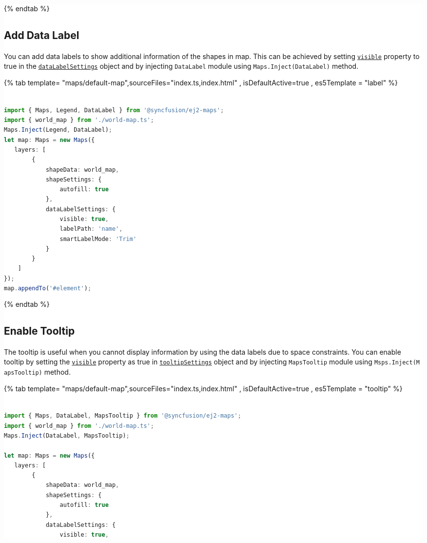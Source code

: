 {% endtab %}

## Add Data Label

You can add data labels to show additional information of the shapes in map. This can be achieved by setting [`visible`](../api/maps/dataLabelSettingsModel/#visible) property to true in the [`dataLabelSettings`](../api/maps/dataLabelSettingsModel/) object and by injecting `DataLabel` module using `Maps.Inject(DataLabel)` method.

{% tab template= "maps/default-map",sourceFiles="index.ts,index.html" , isDefaultActive=true , es5Template = "label" %}

```typescript

import { Maps, Legend, DataLabel } from '@syncfusion/ej2-maps';
import { world_map } from './world-map.ts';
Maps.Inject(Legend, DataLabel);
let map: Maps = new Maps({
   layers: [
        {
            shapeData: world_map,
            shapeSettings: {
                autofill: true
            },
            dataLabelSettings: {
                visible: true,
                labelPath: 'name',
                smartLabelMode: 'Trim'
            }
        }
    ]
});
map.appendTo('#element');

```

{% endtab %}

## Enable Tooltip

The tooltip is useful when you cannot display information by using the data labels due to space constraints.
You can enable tooltip by setting the [`visible`](../api/maps/tooltipSettingsModel/#visible) property as true
in [`tooltipSettings`](../api/maps/tooltipSettingsModel/) object and by injecting `MapsTooltip` module using
`Msps.Inject(MapsTooltip)` method.

{% tab template= "maps/default-map",sourceFiles="index.ts,index.html" , isDefaultActive=true , es5Template = "tooltip" %}

```typescript

import { Maps, DataLabel, MapsTooltip } from '@syncfusion/ej2-maps';
import { world_map } from './world-map.ts';
Maps.Inject(DataLabel, MapsTooltip);

let map: Maps = new Maps({
   layers: [
        {
            shapeData: world_map,
            shapeSettings: {
                autofill: true
            },
            dataLabelSettings: {
                visible: true,
```